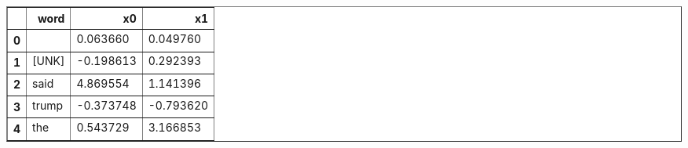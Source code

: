 


<div>
<style scoped>
    .dataframe tbody tr th:only-of-type {
        vertical-align: middle;
    }

    .dataframe tbody tr th {
        vertical-align: top;
    }

    .dataframe thead th {
        text-align: right;
    }
</style>
<table border="1" class="dataframe">
  <thead>
    <tr style="text-align: right;">
      <th></th>
      <th>word</th>
      <th>x0</th>
      <th>x1</th>
    </tr>
  </thead>
  <tbody>
    <tr>
      <th>0</th>
      <td></td>
      <td>0.063660</td>
      <td>0.049760</td>
    </tr>
    <tr>
      <th>1</th>
      <td>[UNK]</td>
      <td>-0.198613</td>
      <td>0.292393</td>
    </tr>
    <tr>
      <th>2</th>
      <td>said</td>
      <td>4.869554</td>
      <td>1.141396</td>
    </tr>
    <tr>
      <th>3</th>
      <td>trump</td>
      <td>-0.373748</td>
      <td>-0.793620</td>
    </tr>
    <tr>
      <th>4</th>
      <td>the</td>
      <td>0.543729</td>
      <td>3.166853</td>
    </tr>
  </tbody>
</table>
</div>
